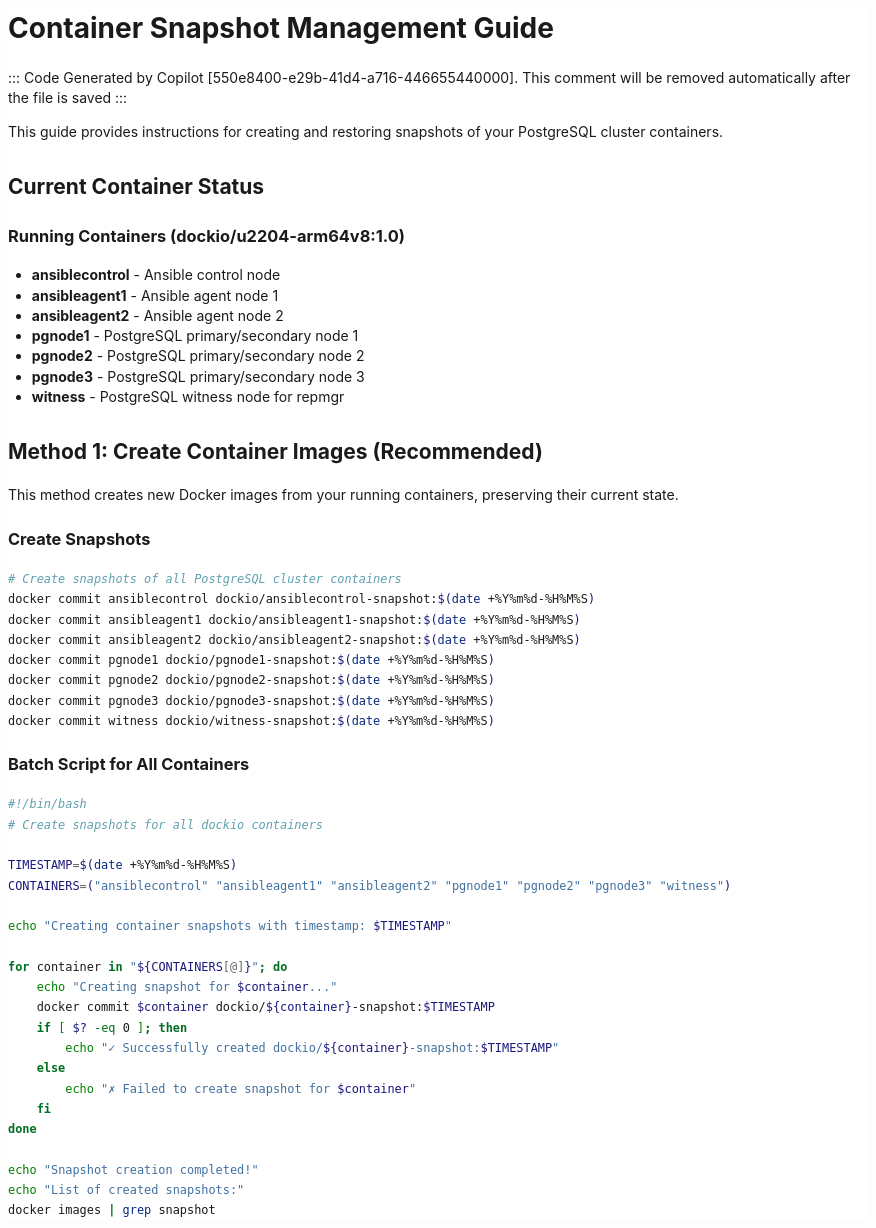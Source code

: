 # Container Snapshot Management Guide

::: Code Generated by Copilot [550e8400-e29b-41d4-a716-446655440000]. This comment will be removed automatically after the file is saved :::

This guide provides instructions for creating and restoring snapshots of your PostgreSQL cluster containers.

## Current Container Status

### Running Containers (dockio/u2204-arm64v8:1.0)
- **ansiblecontrol** - Ansible control node
- **ansibleagent1** - Ansible agent node 1  
- **ansibleagent2** - Ansible agent node 2
- **pgnode1** - PostgreSQL primary/secondary node 1
- **pgnode2** - PostgreSQL primary/secondary node 2
- **pgnode3** - PostgreSQL primary/secondary node 3
- **witness** - PostgreSQL witness node for repmgr

## Method 1: Create Container Images (Recommended)

This method creates new Docker images from your running containers, preserving their current state.

### Create Snapshots

```bash
# Create snapshots of all PostgreSQL cluster containers
docker commit ansiblecontrol dockio/ansiblecontrol-snapshot:$(date +%Y%m%d-%H%M%S)
docker commit ansibleagent1 dockio/ansibleagent1-snapshot:$(date +%Y%m%d-%H%M%S)
docker commit ansibleagent2 dockio/ansibleagent2-snapshot:$(date +%Y%m%d-%H%M%S)
docker commit pgnode1 dockio/pgnode1-snapshot:$(date +%Y%m%d-%H%M%S)
docker commit pgnode2 dockio/pgnode2-snapshot:$(date +%Y%m%d-%H%M%S)
docker commit pgnode3 dockio/pgnode3-snapshot:$(date +%Y%m%d-%H%M%S)
docker commit witness dockio/witness-snapshot:$(date +%Y%m%d-%H%M%S)
```

### Batch Script for All Containers

```bash
#!/bin/bash
# Create snapshots for all dockio containers

TIMESTAMP=$(date +%Y%m%d-%H%M%S)
CONTAINERS=("ansiblecontrol" "ansibleagent1" "ansibleagent2" "pgnode1" "pgnode2" "pgnode3" "witness")

echo "Creating container snapshots with timestamp: $TIMESTAMP"

for container in "${CONTAINERS[@]}"; do
    echo "Creating snapshot for $container..."
    docker commit $container dockio/${container}-snapshot:$TIMESTAMP
    if [ $? -eq 0 ]; then
        echo "✓ Successfully created dockio/${container}-snapshot:$TIMESTAMP"
    else
        echo "✗ Failed to create snapshot for $container"
    fi
done

echo "Snapshot creation completed!"
echo "List of created snapshots:"
docker images | grep snapshot
```
